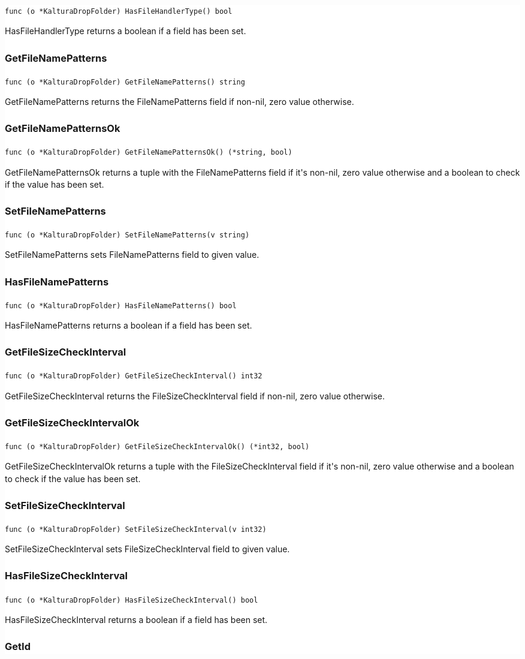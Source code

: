 `func (o *KalturaDropFolder) HasFileHandlerType() bool`

HasFileHandlerType returns a boolean if a field has been set.

### GetFileNamePatterns

`func (o *KalturaDropFolder) GetFileNamePatterns() string`

GetFileNamePatterns returns the FileNamePatterns field if non-nil, zero value otherwise.

### GetFileNamePatternsOk

`func (o *KalturaDropFolder) GetFileNamePatternsOk() (*string, bool)`

GetFileNamePatternsOk returns a tuple with the FileNamePatterns field if it's non-nil, zero value otherwise
and a boolean to check if the value has been set.

### SetFileNamePatterns

`func (o *KalturaDropFolder) SetFileNamePatterns(v string)`

SetFileNamePatterns sets FileNamePatterns field to given value.

### HasFileNamePatterns

`func (o *KalturaDropFolder) HasFileNamePatterns() bool`

HasFileNamePatterns returns a boolean if a field has been set.

### GetFileSizeCheckInterval

`func (o *KalturaDropFolder) GetFileSizeCheckInterval() int32`

GetFileSizeCheckInterval returns the FileSizeCheckInterval field if non-nil, zero value otherwise.

### GetFileSizeCheckIntervalOk

`func (o *KalturaDropFolder) GetFileSizeCheckIntervalOk() (*int32, bool)`

GetFileSizeCheckIntervalOk returns a tuple with the FileSizeCheckInterval field if it's non-nil, zero value otherwise
and a boolean to check if the value has been set.

### SetFileSizeCheckInterval

`func (o *KalturaDropFolder) SetFileSizeCheckInterval(v int32)`

SetFileSizeCheckInterval sets FileSizeCheckInterval field to given value.

### HasFileSizeCheckInterval

`func (o *KalturaDropFolder) HasFileSizeCheckInterval() bool`

HasFileSizeCheckInterval returns a boolean if a field has been set.

### GetId
